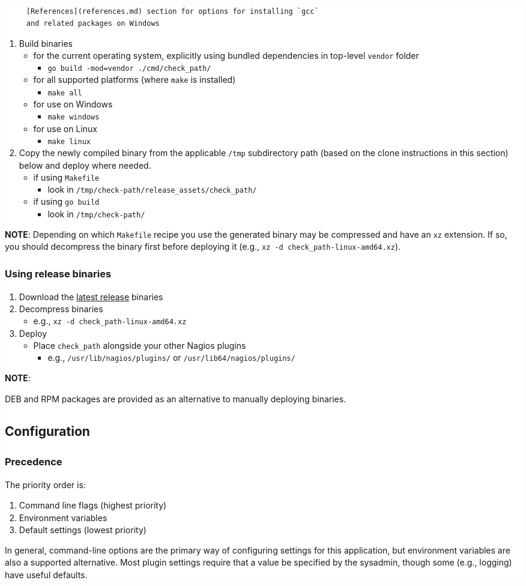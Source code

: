          [References](references.md) section for options for installing `gcc`
         and related packages on Windows
1. Build binaries
   - for the current operating system, explicitly using bundled dependencies
         in top-level `vendor` folder
     - `go build -mod=vendor ./cmd/check_path/`
   - for all supported platforms (where `make` is installed)
      - `make all`
   - for use on Windows
      - `make windows`
   - for use on Linux
     - `make linux`
1. Copy the newly compiled binary from the applicable `/tmp` subdirectory path
   (based on the clone instructions in this section) below and deploy where
   needed.
   - if using `Makefile`
     - look in `/tmp/check-path/release_assets/check_path/`
   - if using `go build`
     - look in `/tmp/check-path/`

**NOTE**: Depending on which `Makefile` recipe you use the generated binary
may be compressed and have an `xz` extension. If so, you should decompress the
binary first before deploying it (e.g., `xz -d check_path-linux-amd64.xz`).

### Using release binaries

1. Download the [latest
   release](https://github.com/atc0005/check-path/releases/latest) binaries
1. Decompress binaries
   - e.g., `xz -d check_path-linux-amd64.xz`
1. Deploy
   - Place `check_path` alongside your other Nagios plugins
     - e.g., `/usr/lib/nagios/plugins/` or `/usr/lib64/nagios/plugins/`

**NOTE**:

DEB and RPM packages are provided as an alternative to manually deploying
binaries.

## Configuration

### Precedence

The priority order is:

1. Command line flags (highest priority)
1. Environment variables
1. Default settings (lowest priority)

In general, command-line options are the primary way of configuring settings
for this application, but environment variables are also a supported
alternative. Most plugin settings require that a value be specified by the
sysadmin, though some (e.g., logging) have useful defaults.
